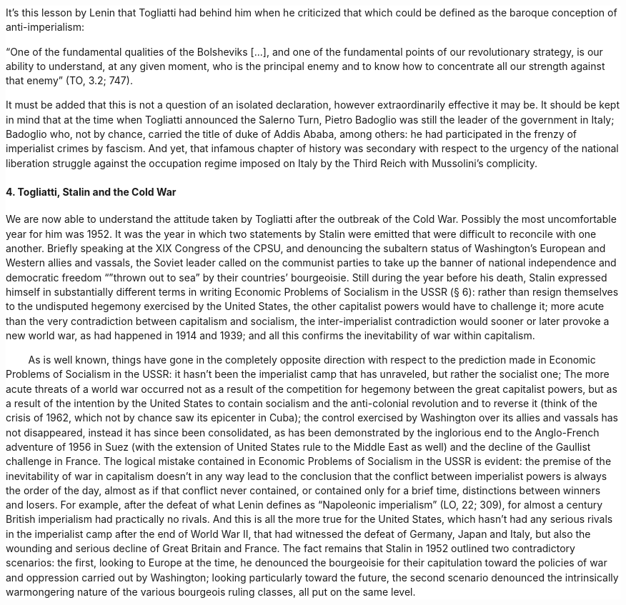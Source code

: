 It’s this lesson by Lenin that Togliatti had behind him when he criticized that which could be defined as the baroque conception of anti-imperialism:  

“One of the fundamental qualities of the Bolsheviks [...], and one of the fundamental points of our revolutionary strategy, is our ability to understand, at any given moment, who is the principal enemy and to know how to concentrate all our strength against that enemy” (TO, 3.2; 747).

It must be added that this is not a question of an isolated declaration, however extraordinarily effective it may be. It should be kept in mind that at the time when Togliatti announced the Salerno Turn, Pietro Badoglio was still the leader of the government in Italy; Badoglio who, not by chance, carried the title of duke of Addis Ababa, among others: he had participated in the frenzy of imperialist crimes by fascism. And yet, that infamous chapter of history was secondary with respect to the urgency of the national liberation struggle against the occupation regime imposed on Italy by the Third Reich with Mussolini’s complicity.

#### 4. Togliatti, Stalin and the Cold War

We are now able to understand the attitude taken by Togliatti after the outbreak of the Cold War. Possibly the most uncomfortable year for him was 1952. It was the year in which two statements by Stalin were emitted that were difficult to reconcile with one another. Briefly speaking at the XIX Congress of the CPSU, and denouncing the subaltern status of Washington’s European and Western allies and vassals, the Soviet leader called on the communist parties to take up the banner of national independence and democratic freedom “”thrown out to sea” by their countries’ bourgeoisie. Still during the year before his death, Stalin expressed himself in substantially different terms in writing Economic Problems of Socialism in the USSR (§ 6): rather than resign themselves to the undisputed hegemony exercised by the United States, the other capitalist powers would have to challenge it; more acute than the very contradiction between capitalism and socialism, the inter-imperialist contradiction would sooner or later provoke a new world war, as had happened in 1914 and 1939; and all this confirms the inevitability of war within capitalism.

        As is well known, things have gone in the completely opposite direction with respect to the prediction made in Economic Problems of Socialism in the USSR: it hasn’t been the imperialist camp that has unraveled, but rather the socialist one; The more acute threats of a world war occurred not as a result of the competition for hegemony between the great capitalist powers, but as a result of the intention by the United States to contain socialism and the anti-colonial revolution and to reverse it (think of the crisis of 1962, which not by chance saw its epicenter in Cuba); the control exercised by Washington over its allies and vassals has not disappeared, instead it has since been consolidated, as has been demonstrated by the inglorious end to the Anglo-French adventure of 1956 in Suez (with the extension of United States rule to the Middle East as well) and the decline of the Gaullist challenge in France. The logical mistake contained in Economic Problems of Socialism in the USSR is evident: the premise of the inevitability of war in capitalism doesn’t in any way lead to the conclusion that the conflict between imperialist powers is always the order of the day, almost as if that conflict never contained, or contained only for a brief time, distinctions between winners and losers. For example, after the defeat of what Lenin defines as “Napoleonic imperialism” (LO, 22; 309), for almost a century British imperialism had practically no rivals. And this is all the more true for the United States, which hasn’t had any serious rivals in the imperialist camp after the end of World War II, that had witnessed the defeat of Germany, Japan and Italy, but also the wounding and serious decline of Great Britain and France. The fact remains that Stalin in 1952 outlined two contradictory scenarios: the first, looking to Europe at the time, he denounced the bourgeoisie for their capitulation toward the policies of war and oppression carried out by Washington; looking particularly toward the future, the second scenario denounced the intrinsically warmongering nature of the various bourgeois ruling classes, all put on the same level.
